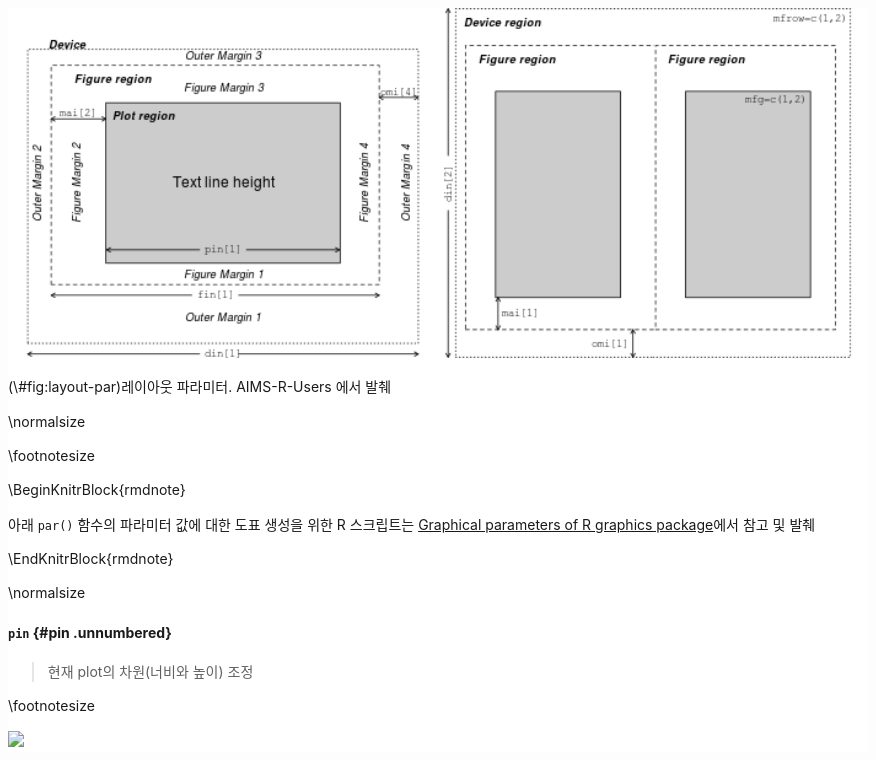 <img src="figures/graphics-figureAnatomy1.png" alt="레이아웃 파라미터. AIMS-R-Users 에서 발췌" width="50%" /><img src="figures/graphics-figureAnatomy2.png" alt="레이아웃 파라미터. AIMS-R-Users 에서 발췌" width="50%" />
<p class="caption">(\#fig:layout-par)레이아웃 파라미터. AIMS-R-Users 에서 발췌</p>
</div>

 \normalsize


\footnotesize

\BeginKnitrBlock{rmdnote}<div class="rmdnote">아래 `par()` 함수의 파라미터 값에 대한 도표 생성을 위한 R 스크립트는 [Graphical parameters of R graphics package](http://rstudio-pubs-static.s3.amazonaws.com/315576_85cccd774c29428ba46969316cbc76c0.html)에서 참고 및 발췌
</div>\EndKnitrBlock{rmdnote}

 \normalsize



#### **`pin`** {#pin .unnumbered}

> 현재 plot의 차원(너비와 높이) 조정

\footnotesize

![](05-data-visualization_files/figure-epub3/unnamed-chunk-43-1.svg)
